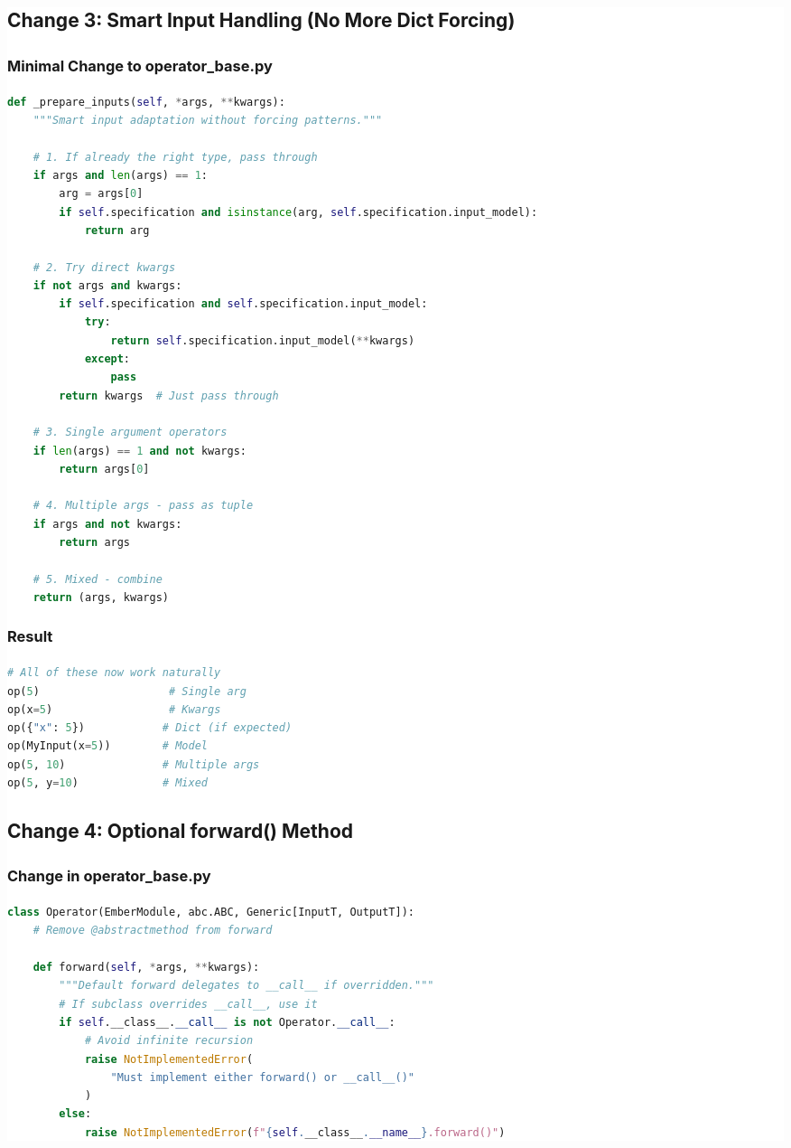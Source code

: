 ## Change 3: Smart Input Handling (No More Dict Forcing)

### Minimal Change to operator_base.py
```python
def _prepare_inputs(self, *args, **kwargs):
    """Smart input adaptation without forcing patterns."""
    
    # 1. If already the right type, pass through
    if args and len(args) == 1:
        arg = args[0]
        if self.specification and isinstance(arg, self.specification.input_model):
            return arg
    
    # 2. Try direct kwargs
    if not args and kwargs:
        if self.specification and self.specification.input_model:
            try:
                return self.specification.input_model(**kwargs)
            except:
                pass
        return kwargs  # Just pass through
    
    # 3. Single argument operators
    if len(args) == 1 and not kwargs:
        return args[0]
    
    # 4. Multiple args - pass as tuple
    if args and not kwargs:
        return args
    
    # 5. Mixed - combine
    return (args, kwargs)
```

### Result
```python
# All of these now work naturally
op(5)                    # Single arg
op(x=5)                  # Kwargs
op({"x": 5})            # Dict (if expected)
op(MyInput(x=5))        # Model
op(5, 10)               # Multiple args
op(5, y=10)             # Mixed
```

## Change 4: Optional forward() Method

### Change in operator_base.py
```python
class Operator(EmberModule, abc.ABC, Generic[InputT, OutputT]):
    # Remove @abstractmethod from forward
    
    def forward(self, *args, **kwargs):
        """Default forward delegates to __call__ if overridden."""
        # If subclass overrides __call__, use it
        if self.__class__.__call__ is not Operator.__call__:
            # Avoid infinite recursion
            raise NotImplementedError(
                "Must implement either forward() or __call__()"
            )
        else:
            raise NotImplementedError(f"{self.__class__.__name__}.forward()")
```